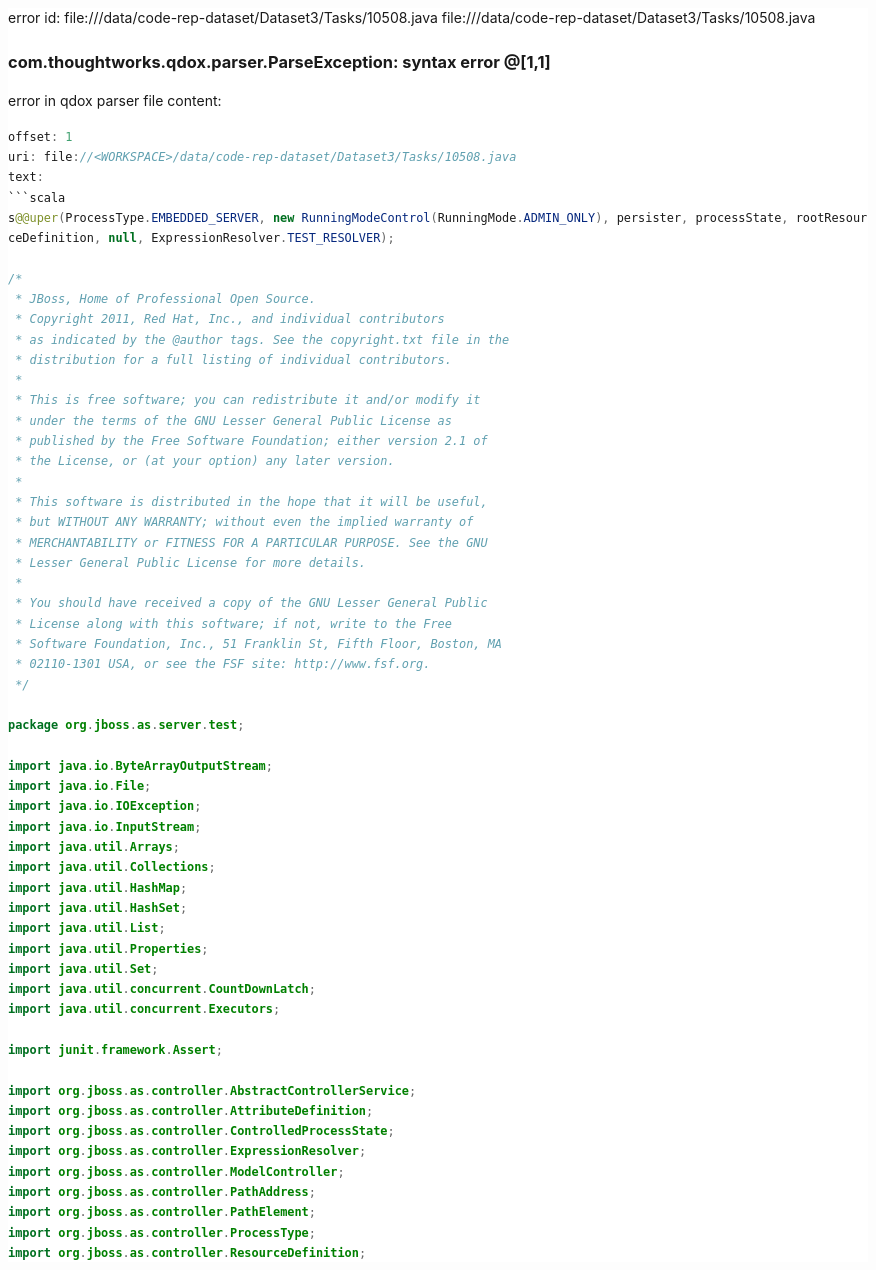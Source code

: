 error id: file://<WORKSPACE>/data/code-rep-dataset/Dataset3/Tasks/10508.java
file://<WORKSPACE>/data/code-rep-dataset/Dataset3/Tasks/10508.java
### com.thoughtworks.qdox.parser.ParseException: syntax error @[1,1]

error in qdox parser
file content:
```java
offset: 1
uri: file://<WORKSPACE>/data/code-rep-dataset/Dataset3/Tasks/10508.java
text:
```scala
s@@uper(ProcessType.EMBEDDED_SERVER, new RunningModeControl(RunningMode.ADMIN_ONLY), persister, processState, rootResourceDefinition, null, ExpressionResolver.TEST_RESOLVER);

/*
 * JBoss, Home of Professional Open Source.
 * Copyright 2011, Red Hat, Inc., and individual contributors
 * as indicated by the @author tags. See the copyright.txt file in the
 * distribution for a full listing of individual contributors.
 *
 * This is free software; you can redistribute it and/or modify it
 * under the terms of the GNU Lesser General Public License as
 * published by the Free Software Foundation; either version 2.1 of
 * the License, or (at your option) any later version.
 *
 * This software is distributed in the hope that it will be useful,
 * but WITHOUT ANY WARRANTY; without even the implied warranty of
 * MERCHANTABILITY or FITNESS FOR A PARTICULAR PURPOSE. See the GNU
 * Lesser General Public License for more details.
 *
 * You should have received a copy of the GNU Lesser General Public
 * License along with this software; if not, write to the Free
 * Software Foundation, Inc., 51 Franklin St, Fifth Floor, Boston, MA
 * 02110-1301 USA, or see the FSF site: http://www.fsf.org.
 */

package org.jboss.as.server.test;

import java.io.ByteArrayOutputStream;
import java.io.File;
import java.io.IOException;
import java.io.InputStream;
import java.util.Arrays;
import java.util.Collections;
import java.util.HashMap;
import java.util.HashSet;
import java.util.List;
import java.util.Properties;
import java.util.Set;
import java.util.concurrent.CountDownLatch;
import java.util.concurrent.Executors;

import junit.framework.Assert;

import org.jboss.as.controller.AbstractControllerService;
import org.jboss.as.controller.AttributeDefinition;
import org.jboss.as.controller.ControlledProcessState;
import org.jboss.as.controller.ExpressionResolver;
import org.jboss.as.controller.ModelController;
import org.jboss.as.controller.PathAddress;
import org.jboss.as.controller.PathElement;
import org.jboss.as.controller.ProcessType;
import org.jboss.as.controller.ResourceDefinition;
```